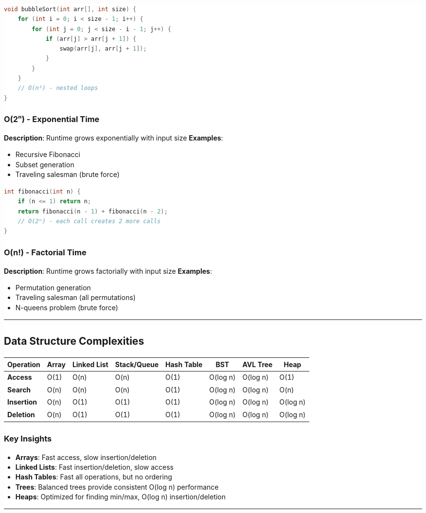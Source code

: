 ```cpp
void bubbleSort(int arr[], int size) {
    for (int i = 0; i < size - 1; i++) {
        for (int j = 0; j < size - i - 1; j++) {
            if (arr[j] > arr[j + 1]) {
                swap(arr[j], arr[j + 1]);
            }
        }
    }
    // O(n²) - nested loops
}
```

### **O(2ⁿ) - Exponential Time**
**Description**: Runtime grows exponentially with input size
**Examples**:
- Recursive Fibonacci
- Subset generation
- Traveling salesman (brute force)

```cpp
int fibonacci(int n) {
    if (n <= 1) return n;
    return fibonacci(n - 1) + fibonacci(n - 2);
    // O(2ⁿ) - each call creates 2 more calls
}
```

### **O(n!) - Factorial Time**
**Description**: Runtime grows factorially with input size
**Examples**:
- Permutation generation
- Traveling salesman (all permutations)
- N-queens problem (brute force)

---

## Data Structure Complexities

| Operation | Array | Linked List | Stack/Queue | Hash Table | BST | AVL Tree | Heap |
|-----------|-------|-------------|-------------|------------|-----|----------|------|
| **Access** | O(1) | O(n) | O(n) | O(1) | O(log n) | O(log n) | O(1) |
| **Search** | O(n) | O(n) | O(n) | O(1) | O(log n) | O(log n) | O(n) |
| **Insertion** | O(n) | O(1) | O(1) | O(1) | O(log n) | O(log n) | O(log n) |
| **Deletion** | O(n) | O(1) | O(1) | O(1) | O(log n) | O(log n) | O(log n) |

### **Key Insights**
- **Arrays**: Fast access, slow insertion/deletion
- **Linked Lists**: Fast insertion/deletion, slow access
- **Hash Tables**: Fast all operations, but no ordering
- **Trees**: Balanced trees provide consistent O(log n) performance
- **Heaps**: Optimized for finding min/max, O(log n) insertion/deletion

---